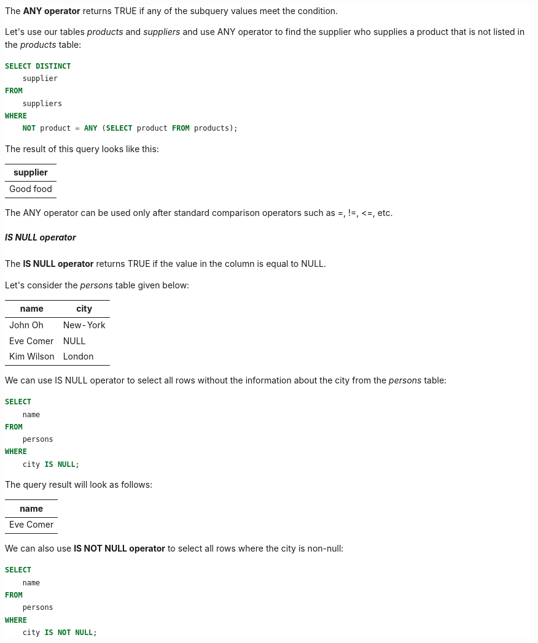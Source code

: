 The **ANY operator** returns TRUE if any of the subquery values meet the condition.

Let's use our tables *products* and *suppliers* and use ANY operator to find the supplier who supplies a product that is not listed in the *products* table:

```sql
SELECT DISTINCT
    supplier
FROM
    suppliers
WHERE
    NOT product = ANY (SELECT product FROM products);
```

The result of this query looks like this:

| supplier  |
| --------- |
| Good food |

The ANY operator can be used only after standard comparison operators such as =, !=, <=, etc.

##### IS NULL operator

The **IS NULL operator** returns TRUE if the value in the column is equal to NULL.

Let's consider the *persons* table given below:

| name       | city     |
| ---------- | -------- |
| John Oh    | New-York |
| Eve Comer  | NULL     |
| Kim Wilson | London   |

We can use IS NULL operator to select all rows without the information about the city from the *persons* table:

```sql
SELECT
    name 
FROM
    persons 
WHERE
    city IS NULL;
```

The query result will look as follows:

| name      |
| --------- |
| Eve Comer |

We can also use **IS NOT NULL operator** to select all rows where the city is non-null:

```sql
SELECT
    name
FROM
    persons
WHERE
    city IS NOT NULL;
```

